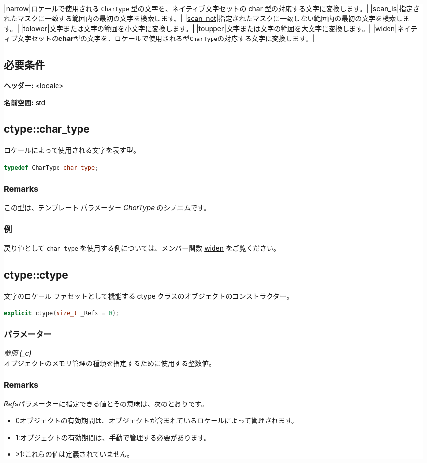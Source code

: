 |[narrow](#narrow)|ロケールで使用される `CharType` 型の文字を、ネイティブ文字セットの char 型の対応する文字に変換します。|
|[scan_is](#scan_is)|指定されたマスクに一致する範囲内の最初の文字を検索します。|
|[scan_not](#scan_not)|指定されたマスクに一致しない範囲内の最初の文字を検索します。|
|[tolower](#tolower)|文字または文字の範囲を小文字に変換します。|
|[toupper](#toupper)|文字または文字の範囲を大文字に変換します。|
|[widen](#widen)|ネイティブ文字セットの**char**型の文字を、ロケールで使用される型`CharType`の対応する文字に変換します。|

## <a name="requirements"></a>必要条件

**ヘッダー:** \<locale>

**名前空間:** std

## <a name="char_type"></a>  ctype::char_type

ロケールによって使用される文字を表す型。

```cpp
typedef CharType char_type;
```

### <a name="remarks"></a>Remarks

この型は、テンプレート パラメーター *CharType* のシノニムです。

### <a name="example"></a>例

戻り値として `char_type` を使用する例については、メンバー関数 [widen](#widen) をご覧ください。

## <a name="ctype"></a>  ctype::ctype

文字のロケール ファセットとして機能する ctype クラスのオブジェクトのコンストラクター。

```cpp
explicit ctype(size_t _Refs = 0);
```

### <a name="parameters"></a>パラメーター

*参照 (_c)* \
オブジェクトのメモリ管理の種類を指定するために使用する整数値。

### <a name="remarks"></a>Remarks

*Refs*パラメーターに指定できる値とその意味は、次のとおりです。

- 0オブジェクトの有効期間は、オブジェクトが含まれているロケールによって管理されます。

- 1:オブジェクトの有効期間は、手動で管理する必要があります。

- \>1:これらの値は定義されていません。
